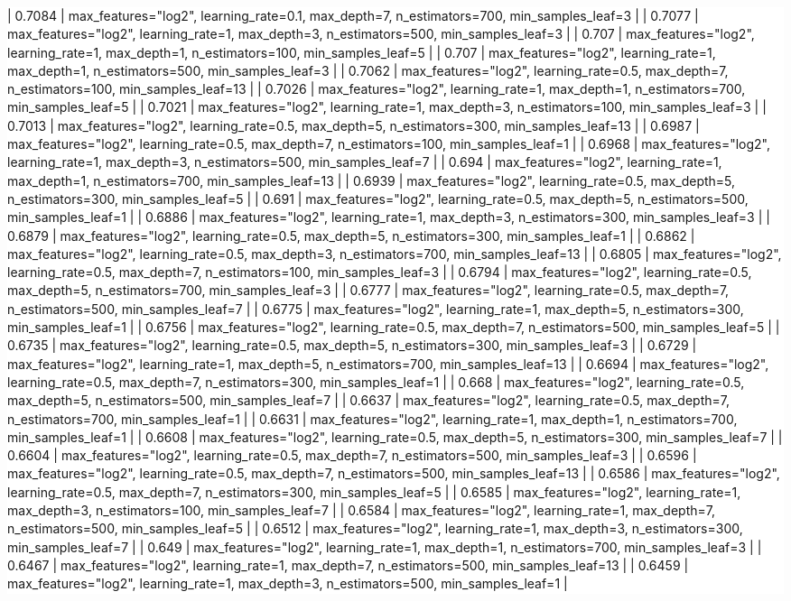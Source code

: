 |                0.7084 | max_features="log2", learning_rate=0.1, max_depth=7, n_estimators=700, min_samples_leaf=3   |
|                0.7077 | max_features="log2", learning_rate=1, max_depth=3, n_estimators=500, min_samples_leaf=3     |
|                0.707  | max_features="log2", learning_rate=1, max_depth=1, n_estimators=100, min_samples_leaf=5     |
|                0.707  | max_features="log2", learning_rate=1, max_depth=1, n_estimators=500, min_samples_leaf=3     |
|                0.7062 | max_features="log2", learning_rate=0.5, max_depth=7, n_estimators=100, min_samples_leaf=13  |
|                0.7026 | max_features="log2", learning_rate=1, max_depth=1, n_estimators=700, min_samples_leaf=5     |
|                0.7021 | max_features="log2", learning_rate=1, max_depth=3, n_estimators=100, min_samples_leaf=3     |
|                0.7013 | max_features="log2", learning_rate=0.5, max_depth=5, n_estimators=300, min_samples_leaf=13  |
|                0.6987 | max_features="log2", learning_rate=0.5, max_depth=7, n_estimators=100, min_samples_leaf=1   |
|                0.6968 | max_features="log2", learning_rate=1, max_depth=3, n_estimators=500, min_samples_leaf=7     |
|                0.694  | max_features="log2", learning_rate=1, max_depth=1, n_estimators=700, min_samples_leaf=13    |
|                0.6939 | max_features="log2", learning_rate=0.5, max_depth=5, n_estimators=300, min_samples_leaf=5   |
|                0.691  | max_features="log2", learning_rate=0.5, max_depth=5, n_estimators=500, min_samples_leaf=1   |
|                0.6886 | max_features="log2", learning_rate=1, max_depth=3, n_estimators=300, min_samples_leaf=3     |
|                0.6879 | max_features="log2", learning_rate=0.5, max_depth=5, n_estimators=300, min_samples_leaf=1   |
|                0.6862 | max_features="log2", learning_rate=0.5, max_depth=3, n_estimators=700, min_samples_leaf=13  |
|                0.6805 | max_features="log2", learning_rate=0.5, max_depth=7, n_estimators=100, min_samples_leaf=3   |
|                0.6794 | max_features="log2", learning_rate=0.5, max_depth=5, n_estimators=700, min_samples_leaf=3   |
|                0.6777 | max_features="log2", learning_rate=0.5, max_depth=7, n_estimators=500, min_samples_leaf=7   |
|                0.6775 | max_features="log2", learning_rate=1, max_depth=5, n_estimators=300, min_samples_leaf=1     |
|                0.6756 | max_features="log2", learning_rate=0.5, max_depth=7, n_estimators=500, min_samples_leaf=5   |
|                0.6735 | max_features="log2", learning_rate=0.5, max_depth=5, n_estimators=300, min_samples_leaf=3   |
|                0.6729 | max_features="log2", learning_rate=1, max_depth=5, n_estimators=700, min_samples_leaf=13    |
|                0.6694 | max_features="log2", learning_rate=0.5, max_depth=7, n_estimators=300, min_samples_leaf=1   |
|                0.668  | max_features="log2", learning_rate=0.5, max_depth=5, n_estimators=500, min_samples_leaf=7   |
|                0.6637 | max_features="log2", learning_rate=0.5, max_depth=7, n_estimators=700, min_samples_leaf=1   |
|                0.6631 | max_features="log2", learning_rate=1, max_depth=1, n_estimators=700, min_samples_leaf=1     |
|                0.6608 | max_features="log2", learning_rate=0.5, max_depth=5, n_estimators=300, min_samples_leaf=7   |
|                0.6604 | max_features="log2", learning_rate=0.5, max_depth=7, n_estimators=500, min_samples_leaf=3   |
|                0.6596 | max_features="log2", learning_rate=0.5, max_depth=7, n_estimators=500, min_samples_leaf=13  |
|                0.6586 | max_features="log2", learning_rate=0.5, max_depth=7, n_estimators=300, min_samples_leaf=5   |
|                0.6585 | max_features="log2", learning_rate=1, max_depth=3, n_estimators=100, min_samples_leaf=7     |
|                0.6584 | max_features="log2", learning_rate=1, max_depth=7, n_estimators=500, min_samples_leaf=5     |
|                0.6512 | max_features="log2", learning_rate=1, max_depth=3, n_estimators=300, min_samples_leaf=7     |
|                0.649  | max_features="log2", learning_rate=1, max_depth=1, n_estimators=700, min_samples_leaf=3     |
|                0.6467 | max_features="log2", learning_rate=1, max_depth=7, n_estimators=500, min_samples_leaf=13    |
|                0.6459 | max_features="log2", learning_rate=1, max_depth=3, n_estimators=500, min_samples_leaf=1     |